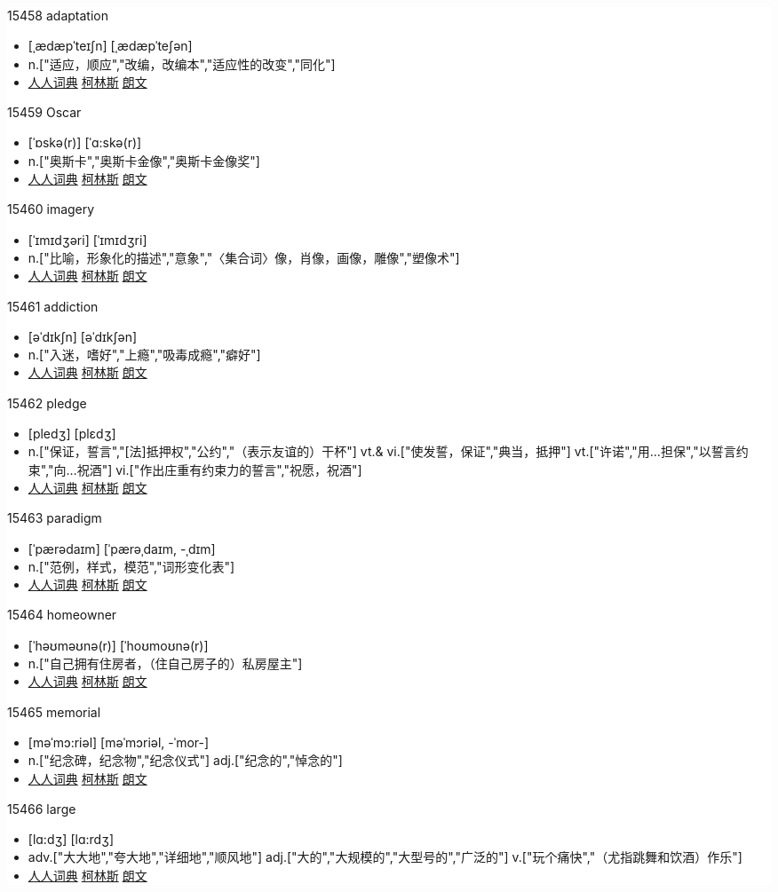 15458 adaptation 
- [ˌædæpˈteɪʃn]  [ˌædæpˈteʃən] 
- n.["适应，顺应","改编，改编本","适应性的改变","同化"]   
- [人人词典](https://www.91dict.com/words?w=adaptation) [柯林斯](https://www.collinsdictionary.com/zh/dictionary/english/adaptation) [朗文](https://www.ldoceonline.com/dictionary/adaptation) 

15459 Oscar 
- [ˈɒskə(r)]  [ˈɑ:skə(r)] 
- n.["奥斯卡","奥斯卡金像","奥斯卡金像奖"]   
- [人人词典](https://www.91dict.com/words?w=Oscar) [柯林斯](https://www.collinsdictionary.com/zh/dictionary/english/Oscar) [朗文](https://www.ldoceonline.com/dictionary/Oscar) 

15460 imagery 
- [ˈɪmɪdʒəri]  [ˈɪmɪdʒri] 
- n.["比喻，形象化的描述","意象","〈集合词〉像，肖像，画像，雕像","塑像术"]   
- [人人词典](https://www.91dict.com/words?w=imagery) [柯林斯](https://www.collinsdictionary.com/zh/dictionary/english/imagery) [朗文](https://www.ldoceonline.com/dictionary/imagery) 

15461 addiction 
- [əˈdɪkʃn]  [əˈdɪkʃən] 
- n.["入迷，嗜好","上瘾","吸毒成瘾","癖好"]   
- [人人词典](https://www.91dict.com/words?w=addiction) [柯林斯](https://www.collinsdictionary.com/zh/dictionary/english/addiction) [朗文](https://www.ldoceonline.com/dictionary/addiction) 

15462 pledge 
- [pledʒ]  [plɛdʒ] 
- n.["保证，誓言","[法]抵押权","公约","（表示友谊的）干杯"]  vt.& vi.["使发誓，保证","典当，抵押"]  vt.["许诺","用…担保","以誓言约束","向…祝酒"]  vi.["作出庄重有约束力的誓言","祝愿，祝酒"]   
- [人人词典](https://www.91dict.com/words?w=pledge) [柯林斯](https://www.collinsdictionary.com/zh/dictionary/english/pledge) [朗文](https://www.ldoceonline.com/dictionary/pledge) 

15463 paradigm 
- [ˈpærədaɪm]  [ˈpærəˌdaɪm, -ˌdɪm] 
- n.["范例，样式，模范","词形变化表"]   
- [人人词典](https://www.91dict.com/words?w=paradigm) [柯林斯](https://www.collinsdictionary.com/zh/dictionary/english/paradigm) [朗文](https://www.ldoceonline.com/dictionary/paradigm) 

15464 homeowner 
- [ˈhəʊməʊnə(r)]  [ˈhoʊmoʊnə(r)] 
- n.["自己拥有住房者，（住自己房子的）私房屋主"]   
- [人人词典](https://www.91dict.com/words?w=homeowner) [柯林斯](https://www.collinsdictionary.com/zh/dictionary/english/homeowner) [朗文](https://www.ldoceonline.com/dictionary/homeowner) 

15465 memorial 
- [məˈmɔ:riəl]  [məˈmɔriəl, -ˈmor-] 
- n.["纪念碑，纪念物","纪念仪式"]  adj.["纪念的","悼念的"]   
- [人人词典](https://www.91dict.com/words?w=memorial) [柯林斯](https://www.collinsdictionary.com/zh/dictionary/english/memorial) [朗文](https://www.ldoceonline.com/dictionary/memorial) 

15466 large 
- [lɑ:dʒ]  [lɑ:rdʒ] 
- adv.["大大地","夸大地","详细地","顺风地"]  adj.["大的","大规模的","大型号的","广泛的"]  v.["玩个痛快","（尤指跳舞和饮酒）作乐"]   
- [人人词典](https://www.91dict.com/words?w=large) [柯林斯](https://www.collinsdictionary.com/zh/dictionary/english/large) [朗文](https://www.ldoceonline.com/dictionary/large) 
